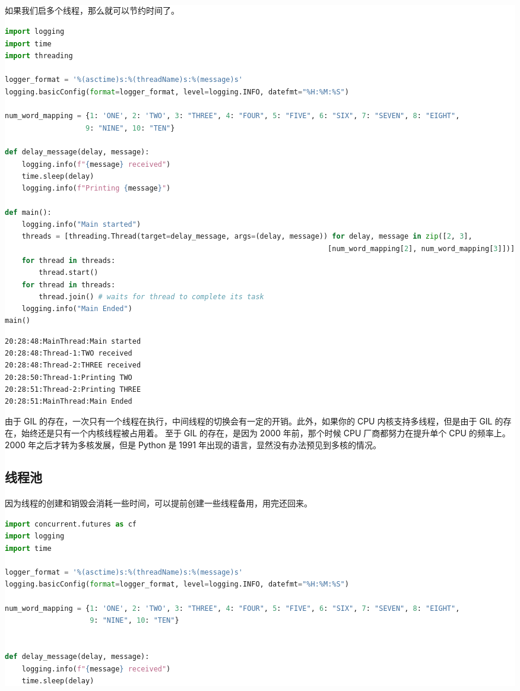如果我们启多个线程，那么就可以节约时间了。

```python
import logging
import time
import threading

logger_format = '%(asctime)s:%(threadName)s:%(message)s'
logging.basicConfig(format=logger_format, level=logging.INFO, datefmt="%H:%M:%S")

num_word_mapping = {1: 'ONE', 2: 'TWO', 3: "THREE", 4: "FOUR", 5: "FIVE", 6: "SIX", 7: "SEVEN", 8: "EIGHT",
                   9: "NINE", 10: "TEN"}

def delay_message(delay, message):
    logging.info(f"{message} received")
    time.sleep(delay)
    logging.info(f"Printing {message}")

def main():
    logging.info("Main started")
    threads = [threading.Thread(target=delay_message, args=(delay, message)) for delay, message in zip([2, 3],
                                                                            [num_word_mapping[2], num_word_mapping[3]])]
    for thread in threads:
        thread.start()
    for thread in threads:
        thread.join() # waits for thread to complete its task
    logging.info("Main Ended")
main()
```

```bash
20:28:48:MainThread:Main started
20:28:48:Thread-1:TWO received
20:28:48:Thread-2:THREE received
20:28:50:Thread-1:Printing TWO
20:28:51:Thread-2:Printing THREE
20:28:51:MainThread:Main Ended
```

由于 GIL 的存在，一次只有一个线程在执行，中间线程的切换会有一定的开销。此外，如果你的 CPU 内核支持多线程，但是由于 GIL 的存在，始终还是只有一个内核线程被占用着。
至于 GIL 的存在，是因为 2000 年前，那个时候 CPU 厂商都努力在提升单个 CPU 的频率上。2000 年之后才转为多核发展，但是 Python 是 1991 年出现的语言，显然没有办法预见到多核的情况。

## 线程池

因为线程的创建和销毁会消耗一些时间，可以提前创建一些线程备用，用完还回来。

```python
import concurrent.futures as cf
import logging
import time

logger_format = '%(asctime)s:%(threadName)s:%(message)s'
logging.basicConfig(format=logger_format, level=logging.INFO, datefmt="%H:%M:%S")

num_word_mapping = {1: 'ONE', 2: 'TWO', 3: "THREE", 4: "FOUR", 5: "FIVE", 6: "SIX", 7: "SEVEN", 8: "EIGHT",
                    9: "NINE", 10: "TEN"}


def delay_message(delay, message):
    logging.info(f"{message} received")
    time.sleep(delay)
```